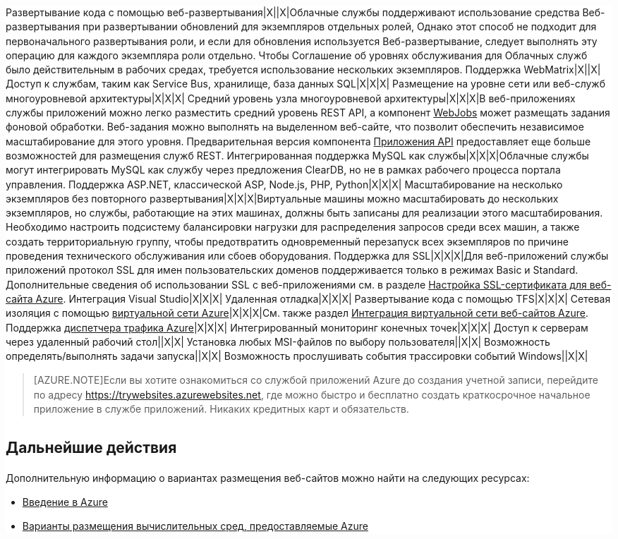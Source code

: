 Развертывание кода с помощью веб-развертывания|X||X|Облачные службы поддерживают использование средства Веб-развертывания при развертывании обновлений для экземпляров отдельных ролей, Однако этот способ не подходит для первоначального развертывания роли, и если для обновления используется Веб-развертывание, следует выполнять эту операцию для каждого экземпляра роли отдельно. Чтобы Соглашение об уровнях обслуживания для Облачных служб было действительным в рабочих средах, требуется использование нескольких экземпляров.
Поддержка WebMatrix|X||X|
Доступ к службам, таким как Service Bus, хранилище, база данных SQL|X|X|X|
Размещение на уровне сети или веб-служб многоуровневой архитектуры|X|X|X|
Средний уровень узла многоуровневой архитектуры|X|X|X|В веб-приложениях службы приложений можно легко разместить средний уровень REST API, а компонент [WebJobs](http://go.microsoft.com/fwlink/?linkid=390226) может размещать задания фоновой обработки. Веб-задания можно выполнять на выделенном веб-сайте, что позволит обеспечить независимое масштабирование для этого уровня. Предварительная версия компонента [Приложения API](../app-service-api/app-service-api-apps-why-best-platform.md) предоставляет еще больше возможностей для размещения служб REST.
Интегрированная поддержка MySQL как службы|X|X|X|Облачные службы могут интегрировать MySQL как службу через предложения ClearDB, но не в рамках рабочего процесса портала управления.
Поддержка ASP.NET, классической ASP, Node.js, PHP, Python|X|X|X|
Масштабирование на несколько экземпляров без повторного развертывания|X|X|X|Виртуальные машины можно масштабировать до нескольких экземпляров, но службы, работающие на этих машинах, должны быть записаны для реализации этого масштабирования. Необходимо настроить подсистему балансировки нагрузки для распределения запросов среди всех машин, а также создать территориальную группу, чтобы предотвратить одновременный перезапуск всех экземпляров по причине проведения технического обслуживания или сбоев оборудования.
Поддержка для SSL|X|X|X|Для веб-приложений службы приложений протокол SSL для имен пользовательских доменов поддерживается только в режимах Basic и Standard. Дополнительные сведения об использовании SSL с веб-приложениями см. в разделе [Настройка SSL-сертификата для веб-сайта Azure](../app-service-web/web-sites-configure-ssl-certificate.md).
Интеграция Visual Studio|X|X|X|
Удаленная отладка|X|X|X|
Развертывание кода с помощью TFS|X|X|X|
Сетевая изоляция с помощью [виртуальной сети Azure](/services/virtual-network/)|X|X|X|См. также раздел [Интеграция виртуальной сети веб-сайтов Azure](/blog/2014/09/15/azure-websites-virtual-network-integration/).
Поддержка [диспетчера трафика Azure](/services/traffic-manager/)|X|X|X|
Интегрированный мониторинг конечных точек|X|X|X|
Доступ к серверам через удаленный рабочий стол||X|X|
Установка любых MSI-файлов по выбору пользователя||X|X|
Возможность определять/выполнять задачи запуска||X|X|
Возможность прослушивать события трассировки событий Windows||X|X|


> [AZURE.NOTE]Если вы хотите ознакомиться со службой приложений Azure до создания учетной записи, перейдите по адресу <a href="https://trywebsites.azurewebsites.net/">https://trywebsites.azurewebsites.net</a>, где можно быстро и бесплатно создать краткосрочное начальное приложение в службе приложений. Никаких кредитных карт и обязательств.


## <a id="nextsteps"></a> Дальнейшие действия

Дополнительную информацию о вариантах размещения веб-сайтов можно найти на следующих ресурсах:

* [Введение в Azure](../fundamentals-introduction-to-azure.md)
* [Варианты размещения вычислительных сред, предоставляемые Azure](../fundamentals-application-models.md)


  [ChoicesDiagram]: ./media/choose-web-site-cloud-service-vm/Websites_CloudServices_VMs_3.png
  [служба приложений Azure]: /services/app-service/
  [облачные службы]: http://go.microsoft.com/fwlink/?LinkId=306052
  [виртуальные машины]: http://go.microsoft.com/fwlink/?LinkID=306053
  [ClearDB]: http://www.cleardb.com/
  [WebJobs]: http://go.microsoft.com/fwlink/?linkid=390226&clcid=0x409
  [Configuring an SSL certificate for an Azure Website]: http://www.windowsazure.com/develop/net/common-tasks/enable-ssl-web-site/
  [azurestore]: http://www.windowsazure.com/gallery/store/
  [scripting]: http://www.windowsazure.com/documentation/scripts/?services=web-sites
  [dotnet]: http://www.windowsazure.com/develop/net/
  [nodejs]: http://www.windowsazure.com/develop/nodejs/
  [PHP]: http://www.windowsazure.com/develop/php/
  [Python]: http://www.windowsazure.com/develop/python/
  [servicebus]: http://www.windowsazure.com/documentation/services/service-bus/
  [sqldatabase]: http://www.windowsazure.com/documentation/services/sql-database/
  [служба хранилища]: http://www.windowsazure.com/documentation/services/storage/
